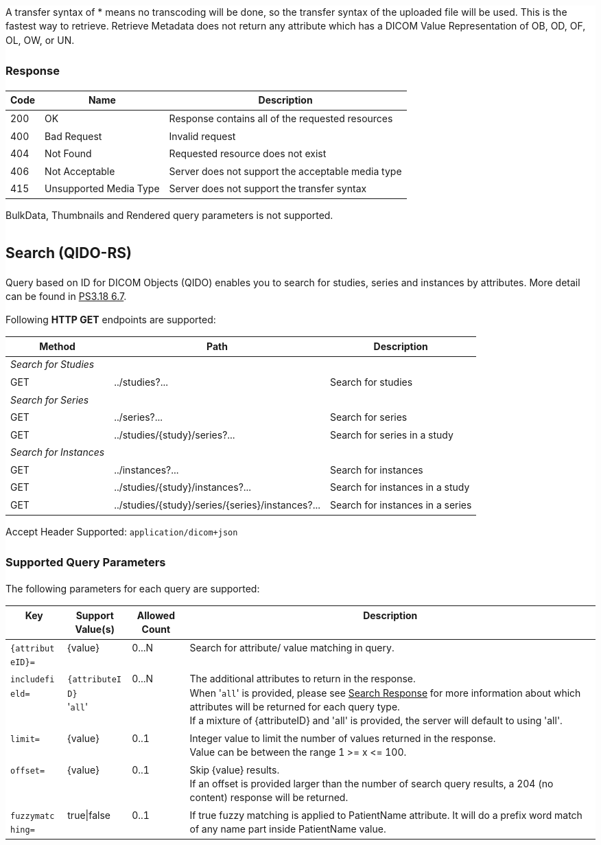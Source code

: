 A transfer syntax of * means no transcoding will be done, so the transfer syntax of the uploaded file will be used. This is the fastest way to retrieve.
Retrieve Metadata does not return any attribute which has a DICOM Value Representation of OB, OD, OF, OL, OW, or UN.

### Response

Code|Name|Description
----------|----------|----------
200 | OK | Response contains all of the requested resources 
400 | Bad Request| Invalid request
404 | Not Found| Requested resource does not exist
406 | Not Acceptable | Server does not support the acceptable media type
415 | Unsupported Media Type | Server does not support the transfer syntax

BulkData, Thumbnails and Rendered query parameters is not supported.

## Search (QIDO-RS)

Query based on ID for DICOM Objects (QIDO) enables you to search for studies, series and instances by attributes. More detail can be found in [PS3.18 6.7](http://dicom.nema.org/medical/dicom/2019a/output/chtml/part18/sect_6.7.html).

Following **HTTP GET** endpoints are supported:

Method|Path|Description
----------|----------|----------
*Search for Studies*|
GET|../studies?...|Search for studies|
*Search for Series*|
GET|../series?...|Search for series
GET|../studies/{study}/series?...|Search for series in a study
*Search for Instances*|
GET|../instances?...|Search for instances
GET|../studies/{study}/instances?...|Search for instances in a study
GET|../studies/{study}/series/{series}/instances?...|Search for instances in a series

Accept Header Supported: `application/dicom+json`

### Supported Query Parameters
The following parameters for each query are supported:

Key|Support Value(s)|Allowed Count|Description
----------|----------|----------|----------
`{attributeID}=`|{value}|0...N|Search for attribute/ value matching in query.
`includefield=`|`{attributeID}`<br/>'`all`'|0...N|The additional attributes to return in the response.<br/>When '`all`' is provided, please see [Search Response](###Search-Response) for more information about which attributes will be returned for each query type.<br/>If a mixture of {attributeID} and 'all' is provided, the server will default to using 'all'.
`limit=`|{value}|0..1|Integer value to limit the number of values returned in the response.<br/>Value can be between the range 1 >= x <= 100.
`offset=`|{value}|0..1|Skip {value} results.<br/>If an offset is provided larger than the number of search query results, a 204 (no content) response will be returned.
`fuzzymatching=`|true\|false|0..1|If true fuzzy matching is applied to PatientName attribute. It will do a prefix word match of any name part inside PatientName value.
